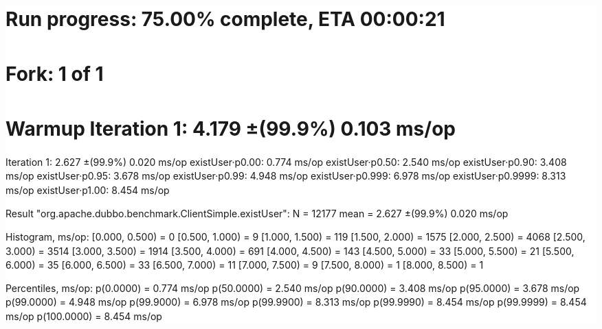 # Run progress: 75.00% complete, ETA 00:00:21
# Fork: 1 of 1
# Warmup Iteration   1: 4.179 ±(99.9%) 0.103 ms/op
Iteration   1: 2.627 ±(99.9%) 0.020 ms/op
                 existUser·p0.00:   0.774 ms/op
                 existUser·p0.50:   2.540 ms/op
                 existUser·p0.90:   3.408 ms/op
                 existUser·p0.95:   3.678 ms/op
                 existUser·p0.99:   4.948 ms/op
                 existUser·p0.999:  6.978 ms/op
                 existUser·p0.9999: 8.313 ms/op
                 existUser·p1.00:   8.454 ms/op



Result "org.apache.dubbo.benchmark.ClientSimple.existUser":
  N = 12177
  mean =      2.627 ±(99.9%) 0.020 ms/op

  Histogram, ms/op:
    [0.000, 0.500) = 0 
    [0.500, 1.000) = 9 
    [1.000, 1.500) = 119 
    [1.500, 2.000) = 1575 
    [2.000, 2.500) = 4068 
    [2.500, 3.000) = 3514 
    [3.000, 3.500) = 1914 
    [3.500, 4.000) = 691 
    [4.000, 4.500) = 143 
    [4.500, 5.000) = 33 
    [5.000, 5.500) = 21 
    [5.500, 6.000) = 35 
    [6.000, 6.500) = 33 
    [6.500, 7.000) = 11 
    [7.000, 7.500) = 9 
    [7.500, 8.000) = 1 
    [8.000, 8.500) = 1 

  Percentiles, ms/op:
      p(0.0000) =      0.774 ms/op
     p(50.0000) =      2.540 ms/op
     p(90.0000) =      3.408 ms/op
     p(95.0000) =      3.678 ms/op
     p(99.0000) =      4.948 ms/op
     p(99.9000) =      6.978 ms/op
     p(99.9900) =      8.313 ms/op
     p(99.9990) =      8.454 ms/op
     p(99.9999) =      8.454 ms/op
    p(100.0000) =      8.454 ms/op
